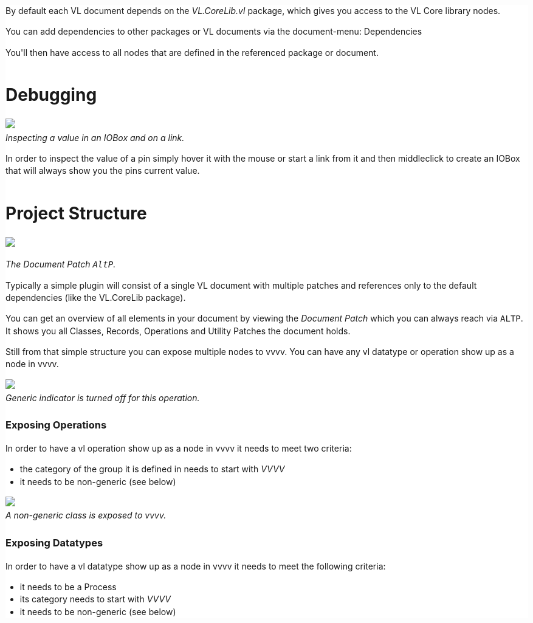 By default each VL document depends on the *VL.CoreLib.vl* package, which gives you access to the VL Core library nodes.   

You can add dependencies to other packages or VL documents via the document-menu: Dependencies   

You'll then have access to all nodes that are defined in the referenced package or document.  


# Debugging

![](~/img/DynamicVLRef_Debugging2_0.png "")  
*Inspecting a value in an IOBox and on a link.*   


In order to inspect the value of a pin simply hover it with the mouse or start a link from it and then middleclick to create an IOBox that will always show you the pins current value.   



# Project Structure

![](~/img/DynamicVLRef_DocumentPatch3.png "")  

*The Document Patch <span class="keyseq"><kbd>Alt</kbd><kbd>P</kbd></span>.*  


Typically a simple plugin will consist of a single VL document with multiple patches and references only to the default dependencies (like the  VL.CoreLib package).  

You can get an overview of all elements in your document by viewing the *Document Patch* which you can always reach via <span class="keyseq"><kbd>ALT</kbd><kbd>P</kbd></span>. It shows you all Classes, Records, Operations and Utility Patches the document holds.  

Still from that simple structure you can expose multiple nodes to vvvv. You can have any vl datatype or operation show up as a node in vvvv.   



![](~/img/DynamicVLRef_OperationAsVVVVNode2.png "")   
*Generic indicator is turned off for this operation.*  


### Exposing Operations
In order to have a vl operation show up as a node in vvvv it needs to meet two criteria:  
* the category of the group it is defined in needs to start with *VVVV*  
* it needs to be non-generic (see below)  



![](~/img/DynamicVLRef_DocumentPatch_ClassExposedToVVVV3.png "")   
*A non-generic class is exposed to vvvv.*  


### Exposing Datatypes
In order to have a vl datatype show up as a node in vvvv it needs to meet the following criteria:  
* it needs to be a Process  
* its category needs to start with *VVVV*  
* it needs to be non-generic (see below)  

